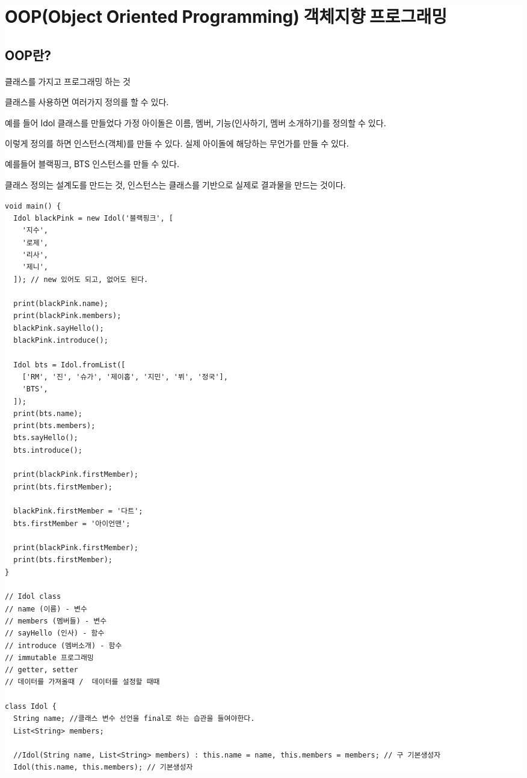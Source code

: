 # OOP(Object Oriented Programming) 객체지향 프로그래밍

## OOP란?

클래스를 가지고 프로그래밍 하는 것

클래스를 사용하면 여러가지 정의를 할 수 있다.

예를 들어 Idol 클래스를 만들었다 가정 아이돌은 이름, 멤버, 기능(인사하기, 멤버 소개하기)를 정의할 수 있다.

이렇게 정의를 하면 인스턴스(객체)를 만들 수 있다. 실제 아이돌에 해당하는 무언가를 만들 수 있다.

예를들어 블랙핑크, BTS 인스턴스를 만들 수 있다.

클래스 정의는 설계도를 만드는 것, 인스턴스는 클래스를 기반으로 실제로 결과물을 만드는 것이다.

```
void main() {
  Idol blackPink = new Idol('블랙핑크', [
    '지수',
    '로제',
    '리사',
    '제니',
  ]); // new 있어도 되고, 없어도 된다.

  print(blackPink.name);
  print(blackPink.members);
  blackPink.sayHello();
  blackPink.introduce();

  Idol bts = Idol.fromList([
    ['RM', '진', '슈가', '제이홉', '지민', '뷔', '정국'],
    'BTS',
  ]);
  print(bts.name);
  print(bts.members);
  bts.sayHello();
  bts.introduce();

  print(blackPink.firstMember);
  print(bts.firstMember);

  blackPink.firstMember = '다트';
  bts.firstMember = '아이언맨';

  print(blackPink.firstMember);
  print(bts.firstMember);
}

// Idol class
// name (이름) - 변수
// members (멤버들) - 변수
// sayHello (인사) - 함수
// introduce (멤버소개) - 함수
// immutable 프로그래밍
// getter, setter
// 데이터를 가져올때 /  데이터를 설정할 때때

class Idol {
  String name; //클래스 변수 선언을 final로 하는 습관을 들여야한다.
  List<String> members;

  //Idol(String name, List<String> members) : this.name = name, this.members = members; // 구 기본생성자
  Idol(this.name, this.members); // 기본생성자

```
